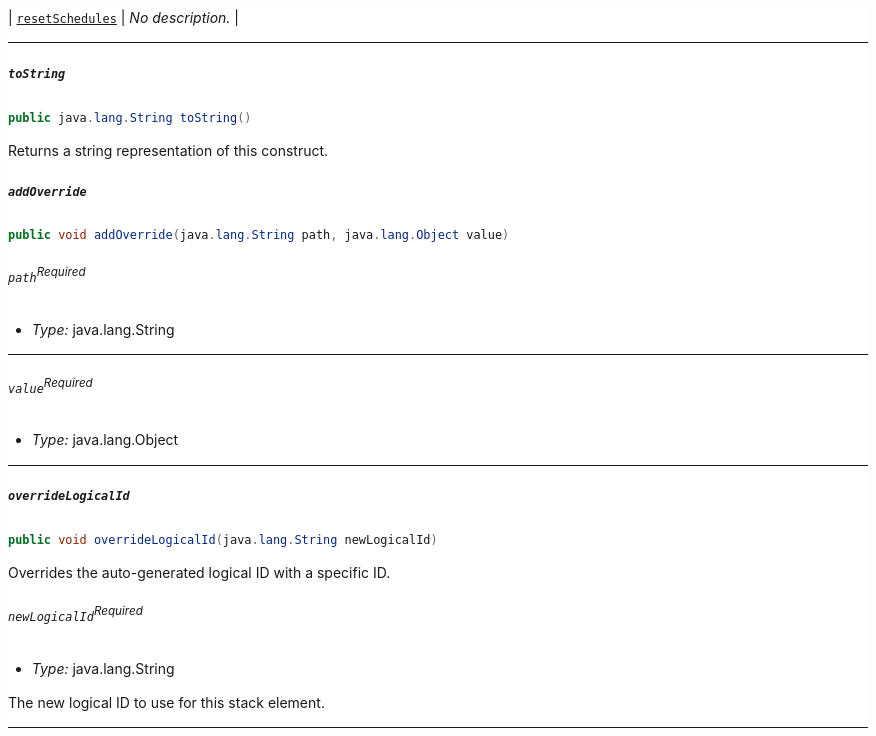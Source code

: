 | <code><a href="#@cdktf/provider-datadog.integrationPagerduty.IntegrationPagerduty.resetSchedules">resetSchedules</a></code> | *No description.* |

---

##### `toString` <a name="toString" id="@cdktf/provider-datadog.integrationPagerduty.IntegrationPagerduty.toString"></a>

```java
public java.lang.String toString()
```

Returns a string representation of this construct.

##### `addOverride` <a name="addOverride" id="@cdktf/provider-datadog.integrationPagerduty.IntegrationPagerduty.addOverride"></a>

```java
public void addOverride(java.lang.String path, java.lang.Object value)
```

###### `path`<sup>Required</sup> <a name="path" id="@cdktf/provider-datadog.integrationPagerduty.IntegrationPagerduty.addOverride.parameter.path"></a>

- *Type:* java.lang.String

---

###### `value`<sup>Required</sup> <a name="value" id="@cdktf/provider-datadog.integrationPagerduty.IntegrationPagerduty.addOverride.parameter.value"></a>

- *Type:* java.lang.Object

---

##### `overrideLogicalId` <a name="overrideLogicalId" id="@cdktf/provider-datadog.integrationPagerduty.IntegrationPagerduty.overrideLogicalId"></a>

```java
public void overrideLogicalId(java.lang.String newLogicalId)
```

Overrides the auto-generated logical ID with a specific ID.

###### `newLogicalId`<sup>Required</sup> <a name="newLogicalId" id="@cdktf/provider-datadog.integrationPagerduty.IntegrationPagerduty.overrideLogicalId.parameter.newLogicalId"></a>

- *Type:* java.lang.String

The new logical ID to use for this stack element.

---
